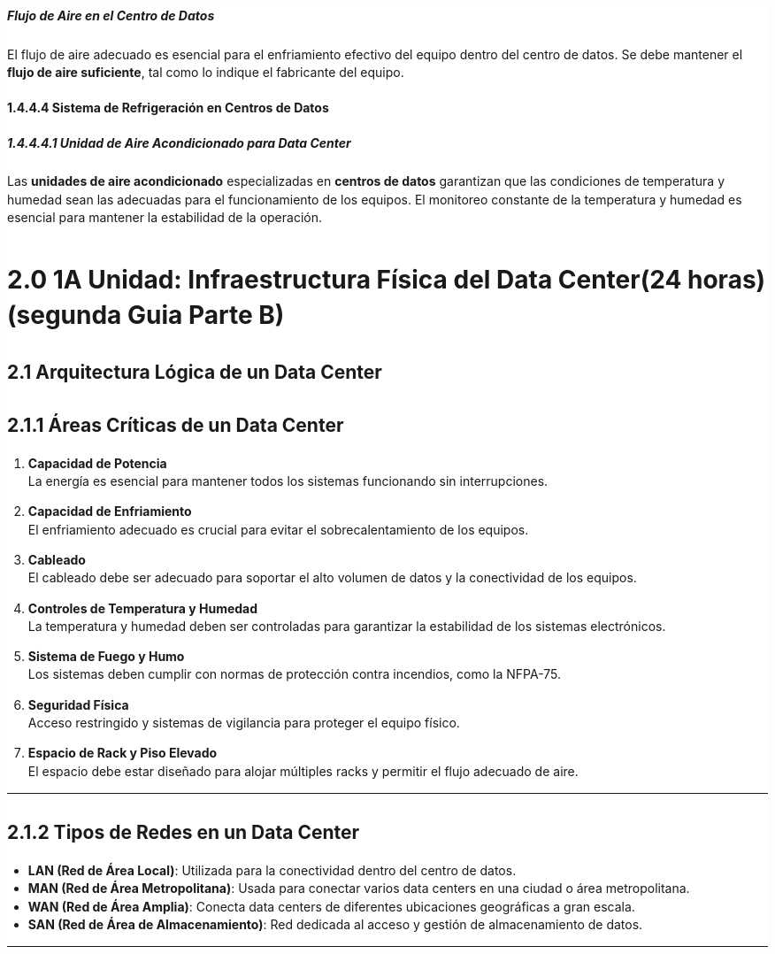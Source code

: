 ##### **Flujo de Aire en el Centro de Datos**
El flujo de aire adecuado es esencial para el enfriamiento efectivo del equipo dentro del centro de datos. Se debe mantener el **flujo de aire suficiente**, tal como lo indique el fabricante del equipo.

#### **1.4.4.4 Sistema de Refrigeración en Centros de Datos**

##### **1.4.4.4.1 Unidad de Aire Acondicionado para Data Center**
Las **unidades de aire acondicionado** especializadas en **centros de datos** garantizan que las condiciones de temperatura y humedad sean las adecuadas para el funcionamiento de los equipos. El monitoreo constante de la temperatura y humedad es esencial para mantener la estabilidad de la operación.

# **2.0 1A Unidad: Infraestructura Física del Data Center(24 horas)**(segunda Guia Parte B)

## **2.1 Arquitectura Lógica de un Data Center**

## **2.1.1 Áreas Críticas de un Data Center**

1. **Capacidad de Potencia**  
   La energía es esencial para mantener todos los sistemas funcionando sin interrupciones.

2. **Capacidad de Enfriamiento**  
   El enfriamiento adecuado es crucial para evitar el sobrecalentamiento de los equipos.

3. **Cableado**  
   El cableado debe ser adecuado para soportar el alto volumen de datos y la conectividad de los equipos.

4. **Controles de Temperatura y Humedad**  
   La temperatura y humedad deben ser controladas para garantizar la estabilidad de los sistemas electrónicos.

5. **Sistema de Fuego y Humo**  
   Los sistemas deben cumplir con normas de protección contra incendios, como la NFPA-75.

6. **Seguridad Física**  
   Acceso restringido y sistemas de vigilancia para proteger el equipo físico.

7. **Espacio de Rack y Piso Elevado**  
   El espacio debe estar diseñado para alojar múltiples racks y permitir el flujo adecuado de aire.

---

## **2.1.2 Tipos de Redes en un Data Center**

- **LAN (Red de Área Local)**: Utilizada para la conectividad dentro del centro de datos.
- **MAN (Red de Área Metropolitana)**: Usada para conectar varios data centers en una ciudad o área metropolitana.
- **WAN (Red de Área Amplia)**: Conecta data centers de diferentes ubicaciones geográficas a gran escala.
- **SAN (Red de Área de Almacenamiento)**: Red dedicada al acceso y gestión de almacenamiento de datos.

---